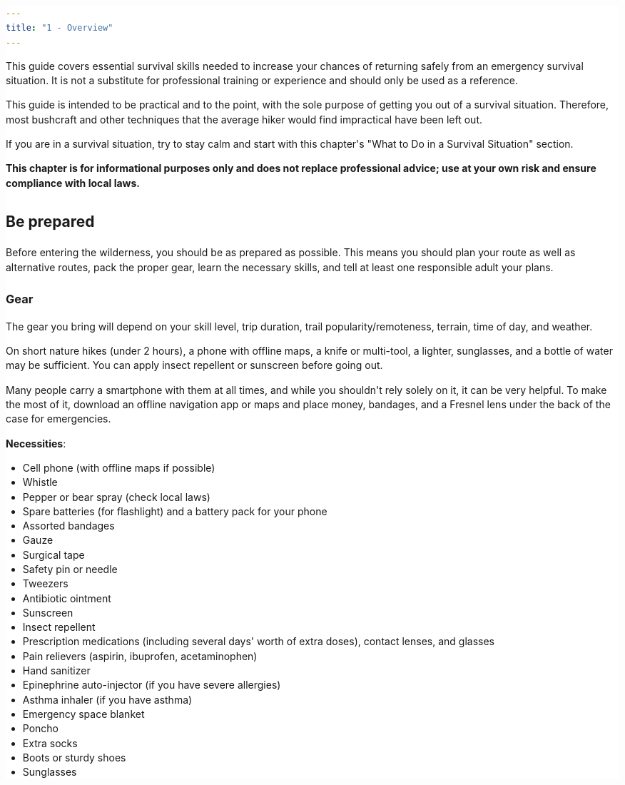 ```yaml
---
title: "1 - Overview"
---
```





This guide covers essential survival skills needed to increase your chances of returning safely from an emergency survival situation. It is not a substitute for professional training or experience and should only be used as a reference.

This guide is intended to be practical and to the point, with the sole purpose of getting you out of a survival situation. Therefore, most bushcraft and other techniques that the average hiker would find impractical have been left out.

If you are in a survival situation, try to stay calm and start with this chapter's "What to Do in a Survival Situation" section.

**This chapter is for informational purposes only and does not replace professional advice; use at your own risk and ensure compliance with local laws.**

## Be prepared



Before entering the wilderness, you should be as prepared as possible. This means you should plan your route as well as alternative routes, pack the proper gear, learn the necessary skills, and tell at least one responsible adult your plans.

### Gear

The gear you bring will depend on your skill level, trip duration, trail popularity/remoteness, terrain, time of day, and weather.

On short nature hikes (under 2 hours), a phone with offline maps, a knife or multi-tool, a lighter, sunglasses, and a bottle of water may be sufficient. You can apply insect repellent or sunscreen before going out.

Many people carry a smartphone with them at all times, and while you shouldn't rely solely on it, it can be very helpful. To make the most of it, download an offline navigation app or maps and place money, bandages, and a Fresnel lens under the back of the case for emergencies.

**Necessities**:

- Cell phone (with offline maps if possible)
- Whistle
- Pepper or bear spray (check local laws)
- Spare batteries (for flashlight) and a battery pack for your phone
- Assorted bandages
- Gauze
- Surgical tape
- Safety pin or needle
- Tweezers
- Antibiotic ointment
- Sunscreen
- Insect repellent
- Prescription medications (including several days' worth of extra doses), contact lenses, and glasses
- Pain relievers (aspirin, ibuprofen, acetaminophen)
- Hand sanitizer
- Epinephrine auto-injector (if you have severe allergies)
- Asthma inhaler (if you have asthma)
- Emergency space blanket
- Poncho
- Extra socks
- Boots or sturdy shoes
- Sunglasses